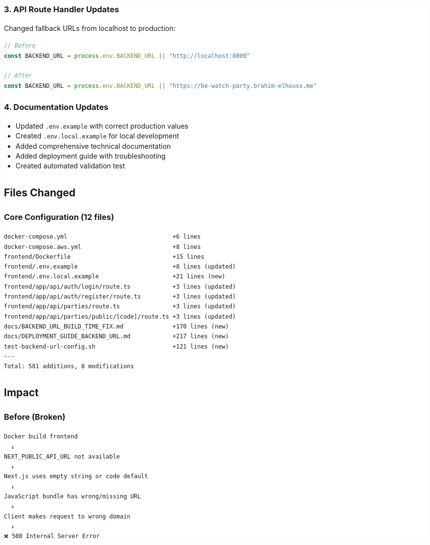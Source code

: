 ### 3. API Route Handler Updates
Changed fallback URLs from localhost to production:
```typescript
// Before
const BACKEND_URL = process.env.BACKEND_URL || "http://localhost:8000"

// After
const BACKEND_URL = process.env.BACKEND_URL || "https://be-watch-party.brahim-elhouss.me"
```

### 4. Documentation Updates
- Updated `.env.example` with correct production values
- Created `.env.local.example` for local development
- Added comprehensive technical documentation
- Added deployment guide with troubleshooting
- Created automated validation test

## Files Changed

### Core Configuration (12 files)
```
docker-compose.yml                              +6 lines
docker-compose.aws.yml                          +8 lines
frontend/Dockerfile                             +15 lines
frontend/.env.example                           +8 lines (updated)
frontend/.env.local.example                     +21 lines (new)
frontend/app/api/auth/login/route.ts            +3 lines (updated)
frontend/app/api/auth/register/route.ts         +3 lines (updated)
frontend/app/api/parties/route.ts               +3 lines (updated)
frontend/app/api/parties/public/[code]/route.ts +3 lines (updated)
docs/BACKEND_URL_BUILD_TIME_FIX.md              +170 lines (new)
docs/DEPLOYMENT_GUIDE_BACKEND_URL.md            +217 lines (new)
test-backend-url-config.sh                      +121 lines (new)
---
Total: 581 additions, 8 modifications
```

## Impact

### Before (Broken)
```
Docker build frontend
  ↓
NEXT_PUBLIC_API_URL not available
  ↓
Next.js uses empty string or code default
  ↓
JavaScript bundle has wrong/missing URL
  ↓
Client makes request to wrong domain
  ↓
❌ 500 Internal Server Error
```
